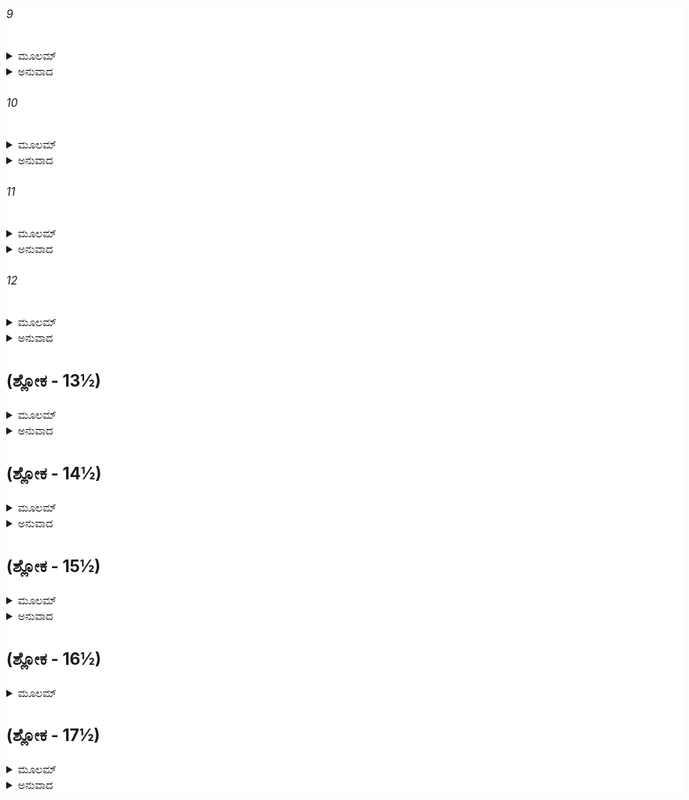 ###### 9


<details><summary>ಮೂಲಮ್</summary></details>

<details><summary>ಅನುವಾದ</summary></details>

###### 10


<details><summary>ಮೂಲಮ್</summary></details>

<details><summary>ಅನುವಾದ</summary></details>

###### 11


<details><summary>ಮೂಲಮ್</summary></details>

<details><summary>ಅನುವಾದ</summary></details>

###### 12


<details><summary>ಮೂಲಮ್</summary></details>

<details><summary>ಅನುವಾದ</summary></details>

## (ಶ್ಲೋಕ - 13½)


<details><summary>ಮೂಲಮ್</summary></details>

<details><summary>ಅನುವಾದ</summary></details>

## (ಶ್ಲೋಕ - 14½)


<details><summary>ಮೂಲಮ್</summary></details>

<details><summary>ಅನುವಾದ</summary></details>

## (ಶ್ಲೋಕ - 15½)


<details><summary>ಮೂಲಮ್</summary></details>

<details><summary>ಅನುವಾದ</summary></details>

## (ಶ್ಲೋಕ - 16½)


<details><summary>ಮೂಲಮ್</summary></details>

## (ಶ್ಲೋಕ - 17½)


<details><summary>ಮೂಲಮ್</summary></details>

<details><summary>ಅನುವಾದ</summary></details>
